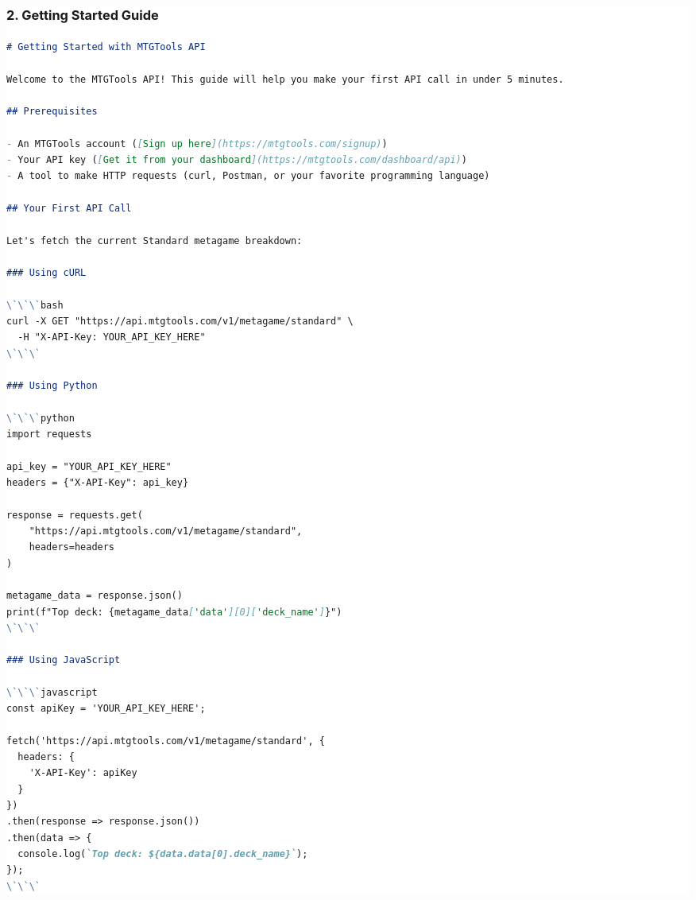 ```yaml
```

### 2. Getting Started Guide
```markdown
# Getting Started with MTGTools API

Welcome to the MTGTools API! This guide will help you make your first API call in under 5 minutes.

## Prerequisites

- An MTGTools account ([Sign up here](https://mtgtools.com/signup))
- Your API key ([Get it from your dashboard](https://mtgtools.com/dashboard/api))
- A tool to make HTTP requests (curl, Postman, or your favorite programming language)

## Your First API Call

Let's fetch the current Standard metagame breakdown:

### Using cURL

\`\`\`bash
curl -X GET "https://api.mtgtools.com/v1/metagame/standard" \
  -H "X-API-Key: YOUR_API_KEY_HERE"
\`\`\`

### Using Python

\`\`\`python
import requests

api_key = "YOUR_API_KEY_HERE"
headers = {"X-API-Key": api_key}

response = requests.get(
    "https://api.mtgtools.com/v1/metagame/standard",
    headers=headers
)

metagame_data = response.json()
print(f"Top deck: {metagame_data['data'][0]['deck_name']}")
\`\`\`

### Using JavaScript

\`\`\`javascript
const apiKey = 'YOUR_API_KEY_HERE';

fetch('https://api.mtgtools.com/v1/metagame/standard', {
  headers: {
    'X-API-Key': apiKey
  }
})
.then(response => response.json())
.then(data => {
  console.log(`Top deck: ${data.data[0].deck_name}`);
});
\`\`\`
```
